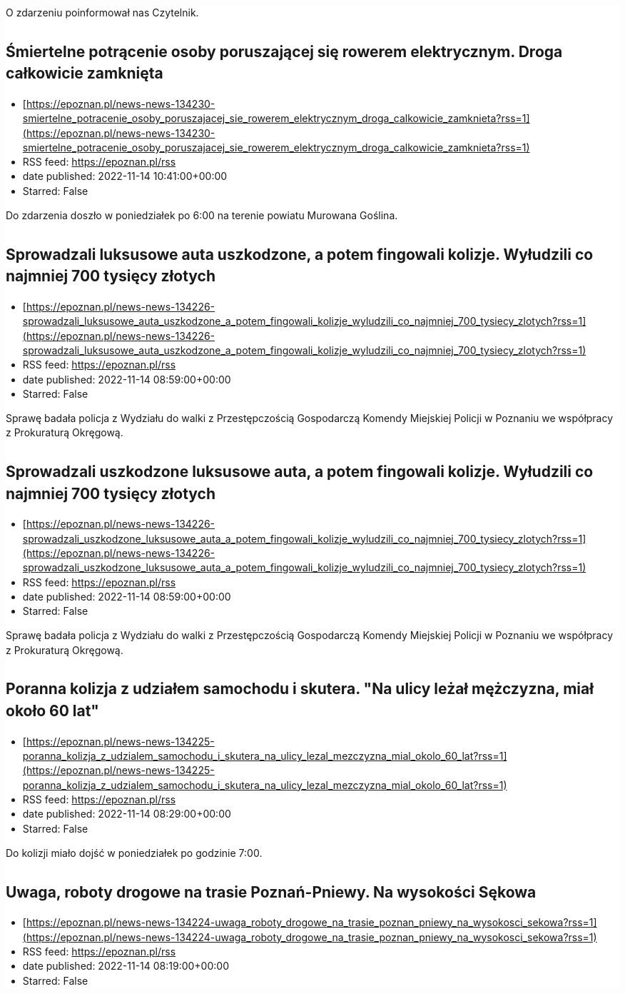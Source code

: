 O zdarzeniu poinformował nas Czytelnik.

## Śmiertelne potrącenie osoby poruszającej się rowerem elektrycznym. Droga całkowicie zamknięta
 - [https://epoznan.pl/news-news-134230-smiertelne_potracenie_osoby_poruszajacej_sie_rowerem_elektrycznym_droga_calkowicie_zamknieta?rss=1](https://epoznan.pl/news-news-134230-smiertelne_potracenie_osoby_poruszajacej_sie_rowerem_elektrycznym_droga_calkowicie_zamknieta?rss=1)
 - RSS feed: https://epoznan.pl/rss
 - date published: 2022-11-14 10:41:00+00:00
 - Starred: False

Do zdarzenia doszło w poniedziałek po 6:00 na terenie powiatu Murowana Goślina.

## Sprowadzali luksusowe auta uszkodzone, a potem fingowali kolizje. Wyłudzili co najmniej 700 tysięcy złotych
 - [https://epoznan.pl/news-news-134226-sprowadzali_luksusowe_auta_uszkodzone_a_potem_fingowali_kolizje_wyludzili_co_najmniej_700_tysiecy_zlotych?rss=1](https://epoznan.pl/news-news-134226-sprowadzali_luksusowe_auta_uszkodzone_a_potem_fingowali_kolizje_wyludzili_co_najmniej_700_tysiecy_zlotych?rss=1)
 - RSS feed: https://epoznan.pl/rss
 - date published: 2022-11-14 08:59:00+00:00
 - Starred: False

Sprawę badała policja z Wydziału do walki z Przestępczością Gospodarczą Komendy Miejskiej Policji w Poznaniu we współpracy z Prokuraturą Okręgową.

## Sprowadzali uszkodzone luksusowe auta, a potem fingowali kolizje. Wyłudzili co najmniej 700 tysięcy złotych
 - [https://epoznan.pl/news-news-134226-sprowadzali_uszkodzone_luksusowe_auta_a_potem_fingowali_kolizje_wyludzili_co_najmniej_700_tysiecy_zlotych?rss=1](https://epoznan.pl/news-news-134226-sprowadzali_uszkodzone_luksusowe_auta_a_potem_fingowali_kolizje_wyludzili_co_najmniej_700_tysiecy_zlotych?rss=1)
 - RSS feed: https://epoznan.pl/rss
 - date published: 2022-11-14 08:59:00+00:00
 - Starred: False

Sprawę badała policja z Wydziału do walki z Przestępczością Gospodarczą Komendy Miejskiej Policji w Poznaniu we współpracy z Prokuraturą Okręgową.

## Poranna kolizja z udziałem samochodu i skutera. &quot;Na ulicy leżał mężczyzna, miał około 60 lat&quot;
 - [https://epoznan.pl/news-news-134225-poranna_kolizja_z_udzialem_samochodu_i_skutera_na_ulicy_lezal_mezczyzna_mial_okolo_60_lat?rss=1](https://epoznan.pl/news-news-134225-poranna_kolizja_z_udzialem_samochodu_i_skutera_na_ulicy_lezal_mezczyzna_mial_okolo_60_lat?rss=1)
 - RSS feed: https://epoznan.pl/rss
 - date published: 2022-11-14 08:29:00+00:00
 - Starred: False

Do kolizji miało dojść w poniedziałek po godzinie 7:00.

## Uwaga, roboty drogowe na trasie Poznań-Pniewy. Na wysokości Sękowa
 - [https://epoznan.pl/news-news-134224-uwaga_roboty_drogowe_na_trasie_poznan_pniewy_na_wysokosci_sekowa?rss=1](https://epoznan.pl/news-news-134224-uwaga_roboty_drogowe_na_trasie_poznan_pniewy_na_wysokosci_sekowa?rss=1)
 - RSS feed: https://epoznan.pl/rss
 - date published: 2022-11-14 08:19:00+00:00
 - Starred: False
